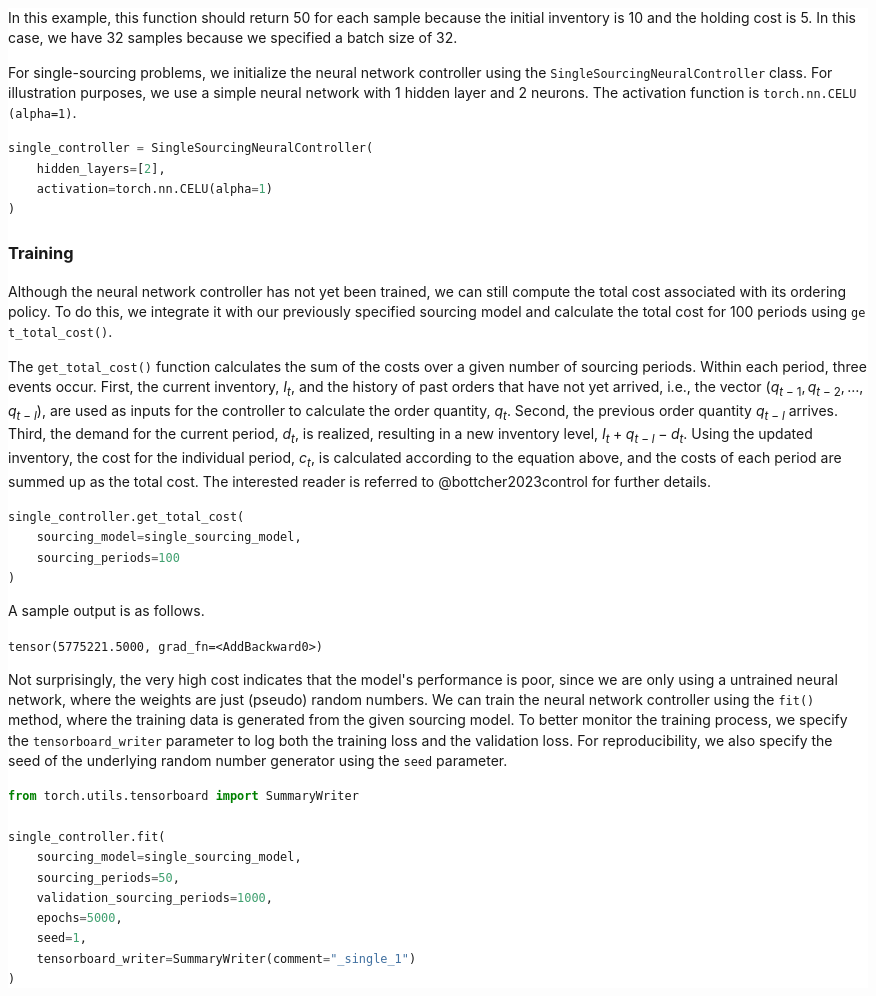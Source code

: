 In this example, this function should return 50 for each sample because the initial inventory is 10 and the holding cost is 5. In this case, we have 32 samples because we specified a batch size of 32.

For single-sourcing problems, we initialize the neural network controller using the `SingleSourcingNeuralController` class. For illustration purposes, we use a simple neural network with 1 hidden layer and 2 neurons. The activation function is `torch.nn.CELU(alpha=1)`.

```python
single_controller = SingleSourcingNeuralController(
    hidden_layers=[2],
    activation=torch.nn.CELU(alpha=1)
)
```

### Training

Although the neural network controller has not yet been trained, we can still compute the total cost associated with its ordering policy. To do this, we integrate it with our previously specified sourcing model and calculate the total cost for 100 periods using `get_total_cost()`.

The `get_total_cost()` function calculates the sum of the costs over a given number of sourcing periods. Within each period, three events occur. First, the current inventory, $I_t$, and the history of past orders that have not yet arrived, i.e., the vector $(q_{t-1}, q_{t-2}, \dots, q_{t-l})$, are used as inputs for the controller to calculate the order quantity, $q_t$. Second, the previous order quantity $q_{t-l}$ arrives. Third, the demand for the current period, $d_t$, is realized, resulting in a new inventory level, $I_t+q_{t-l}-d_t$. Using the updated inventory, the cost for the individual period, $c_t$, is calculated according to the equation above, and the costs of each period are summed up as the total cost. The interested reader is referred to @bottcher2023control for further details.

```python    
single_controller.get_total_cost(
    sourcing_model=single_sourcing_model,
    sourcing_periods=100
)
```

A sample output is as follows.

```
tensor(5775221.5000, grad_fn=<AddBackward0>)
```

Not surprisingly, the very high cost indicates that the model's performance is poor, since we are only using a untrained neural network, where the weights are just (pseudo) random numbers. We can train the neural network controller using the `fit()` method, where the training data is generated from the given sourcing model. To better monitor the training process, we specify the `tensorboard_writer` parameter to log both the training loss and the validation loss. For reproducibility, we also specify the seed of the underlying random number generator using the `seed` parameter.

```python
from torch.utils.tensorboard import SummaryWriter

single_controller.fit(
    sourcing_model=single_sourcing_model,
    sourcing_periods=50,
    validation_sourcing_periods=1000,
    epochs=5000,
    seed=1,
    tensorboard_writer=SummaryWriter(comment="_single_1")
)
```
